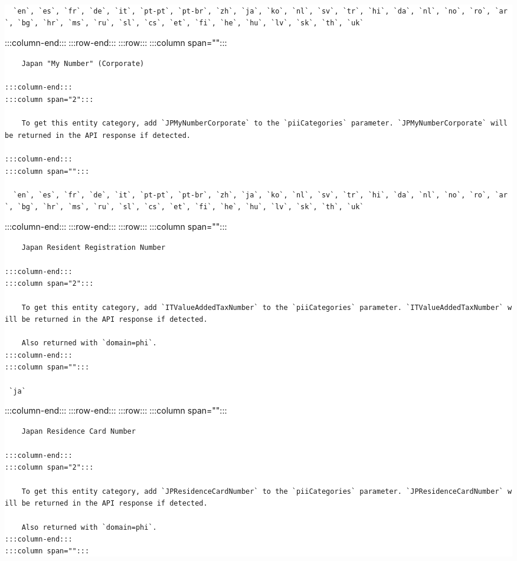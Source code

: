       `en`, `es`, `fr`, `de`, `it`, `pt-pt`, `pt-br`, `zh`, `ja`, `ko`, `nl`, `sv`, `tr`, `hi`, `da`, `nl`, `no`, `ro`, `ar`, `bg`, `hr`, `ms`, `ru`, `sl`, `cs`, `et`, `fi`, `he`, `hu`, `lv`, `sk`, `th`, `uk`
      
   :::column-end:::
:::row-end:::
:::row:::
    :::column span="":::

        Japan "My Number" (Corporate)

    :::column-end:::
    :::column span="2":::

        To get this entity category, add `JPMyNumberCorporate` to the `piiCategories` parameter. `JPMyNumberCorporate` will be returned in the API response if detected.
      
    :::column-end:::
    :::column span="":::

      `en`, `es`, `fr`, `de`, `it`, `pt-pt`, `pt-br`, `zh`, `ja`, `ko`, `nl`, `sv`, `tr`, `hi`, `da`, `nl`, `no`, `ro`, `ar`, `bg`, `hr`, `ms`, `ru`, `sl`, `cs`, `et`, `fi`, `he`, `hu`, `lv`, `sk`, `th`, `uk`
      
   :::column-end:::
:::row-end:::
:::row:::
    :::column span="":::

        Japan Resident Registration Number

    :::column-end:::
    :::column span="2":::

        To get this entity category, add `ITValueAddedTaxNumber` to the `piiCategories` parameter. `ITValueAddedTaxNumber` will be returned in the API response if detected.
      
        Also returned with `domain=phi`.
    :::column-end:::
    :::column span="":::

     `ja`
      
   :::column-end:::
:::row-end:::
:::row:::
    :::column span="":::

        Japan Residence Card Number

    :::column-end:::
    :::column span="2":::

        To get this entity category, add `JPResidenceCardNumber` to the `piiCategories` parameter. `JPResidenceCardNumber` will be returned in the API response if detected.
      
        Also returned with `domain=phi`.
    :::column-end:::
    :::column span="":::
